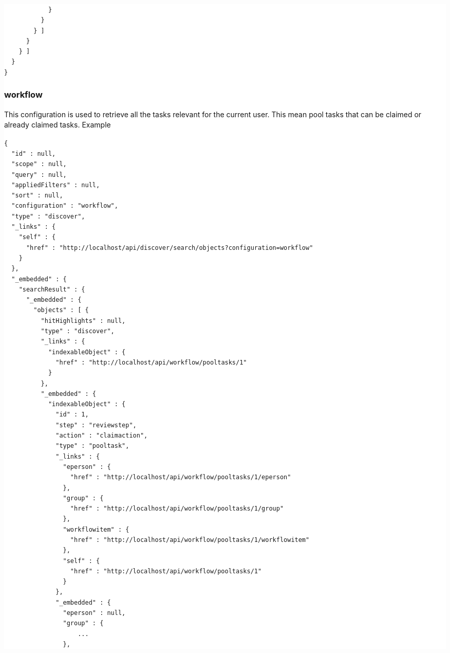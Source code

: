 ```
            }
          }
        } ]
      }
    } ]
  }
}
```

### workflow
This configuration is used to retrieve all the tasks relevant for the current user. This mean pool tasks that can be claimed or already claimed tasks.
Example
```
{
  "id" : null,
  "scope" : null,
  "query" : null,
  "appliedFilters" : null,
  "sort" : null,
  "configuration" : "workflow",
  "type" : "discover",
  "_links" : {
    "self" : {
      "href" : "http://localhost/api/discover/search/objects?configuration=workflow"
    }
  },
  "_embedded" : {
    "searchResult" : {
      "_embedded" : {
        "objects" : [ {
          "hitHighlights" : null,
          "type" : "discover",
          "_links" : {
            "indexableObject" : {
              "href" : "http://localhost/api/workflow/pooltasks/1"
            }
          },
          "_embedded" : {
            "indexableObject" : {
              "id" : 1,
              "step" : "reviewstep",
              "action" : "claimaction",
              "type" : "pooltask",
              "_links" : {
                "eperson" : {
                  "href" : "http://localhost/api/workflow/pooltasks/1/eperson"
                },
                "group" : {
                  "href" : "http://localhost/api/workflow/pooltasks/1/group"
                },
                "workflowitem" : {
                  "href" : "http://localhost/api/workflow/pooltasks/1/workflowitem"
                },
                "self" : {
                  "href" : "http://localhost/api/workflow/pooltasks/1"
                }
              },
              "_embedded" : {
                "eperson" : null,
                "group" : {
                	...
                },
```